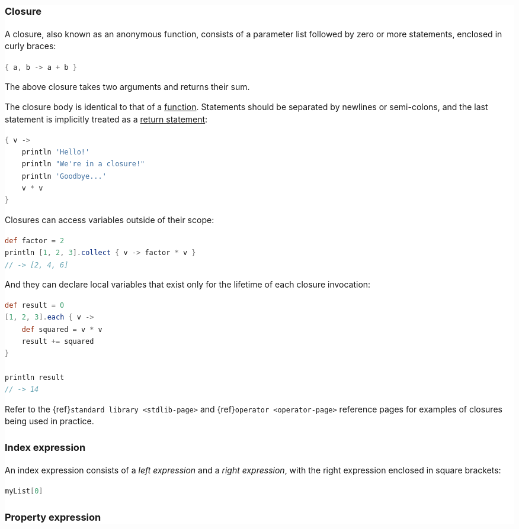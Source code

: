 ### Closure

A closure, also known as an anonymous function, consists of a parameter list followed by zero or more statements, enclosed in curly braces:

```groovy
{ a, b -> a + b }
```

The above closure takes two arguments and returns their sum.

The closure body is identical to that of a [function](#function). Statements should be separated by newlines or semi-colons, and the last statement is implicitly treated as a [return statement](#return):

```groovy
{ v ->
    println 'Hello!'
    println "We're in a closure!"
    println 'Goodbye...'
    v * v
}
```

Closures can access variables outside of their scope:

```groovy
def factor = 2
println [1, 2, 3].collect { v -> factor * v }
// -> [2, 4, 6]
```

And they can declare local variables that exist only for the lifetime of each closure invocation:

```groovy
def result = 0
[1, 2, 3].each { v ->
    def squared = v * v
    result += squared
}

println result
// -> 14
```

Refer to the {ref}`standard library <stdlib-page>` and {ref}`operator <operator-page>` reference pages for examples of closures being used in practice.

### Index expression

An index expression consists of a *left expression* and a *right expression*, with the right expression enclosed in square brackets:

```groovy
myList[0]
```

### Property expression
